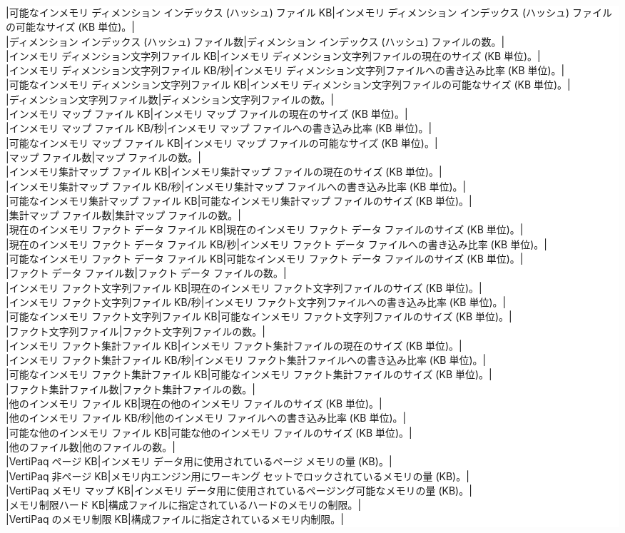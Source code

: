 |可能なインメモリ ディメンション インデックス (ハッシュ) ファイル KB|インメモリ ディメンション インデックス (ハッシュ) ファイルの可能なサイズ (KB 単位)。|  
|ディメンション インデックス (ハッシュ) ファイル数|ディメンション インデックス (ハッシュ) ファイルの数。|  
|インメモリ ディメンション文字列ファイル KB|インメモリ ディメンション文字列ファイルの現在のサイズ (KB 単位)。|  
|インメモリ ディメンション文字列ファイル KB/秒|インメモリ ディメンション文字列ファイルへの書き込み比率 (KB 単位)。|  
|可能なインメモリ ディメンション文字列ファイル KB|インメモリ ディメンション文字列ファイルの可能なサイズ (KB 単位)。|  
|ディメンション文字列ファイル数|ディメンション文字列ファイルの数。|  
|インメモリ マップ ファイル KB|インメモリ マップ ファイルの現在のサイズ (KB 単位)。|  
|インメモリ マップ ファイル KB/秒|インメモリ マップ ファイルへの書き込み比率 (KB 単位)。|  
|可能なインメモリ マップ ファイル KB|インメモリ マップ ファイルの可能なサイズ (KB 単位)。|  
|マップ ファイル数|マップ ファイルの数。|  
|インメモリ集計マップ ファイル KB|インメモリ集計マップ ファイルの現在のサイズ (KB 単位)。|  
|インメモリ集計マップ ファイル KB/秒|インメモリ集計マップ ファイルへの書き込み比率 (KB 単位)。|  
|可能なインメモリ集計マップ ファイル KB|可能なインメモリ集計マップ ファイルのサイズ (KB 単位)。|  
|集計マップ ファイル数|集計マップ ファイルの数。|  
|現在のインメモリ ファクト データ ファイル KB|現在のインメモリ ファクト データ ファイルのサイズ (KB 単位)。|  
|現在のインメモリ ファクト データ ファイル KB/秒|インメモリ ファクト データ ファイルへの書き込み比率 (KB 単位)。|  
|可能なインメモリ ファクト データ ファイル KB|可能なインメモリ ファクト データ ファイルのサイズ (KB 単位)。|  
|ファクト データ ファイル数|ファクト データ ファイルの数。|  
|インメモリ ファクト文字列ファイル KB|現在のインメモリ ファクト文字列ファイルのサイズ (KB 単位)。|  
|インメモリ ファクト文字列ファイル KB/秒|インメモリ ファクト文字列ファイルへの書き込み比率 (KB 単位)。|  
|可能なインメモリ ファクト文字列ファイル KB|可能なインメモリ ファクト文字列ファイルのサイズ (KB 単位)。|  
|ファクト文字列ファイル|ファクト文字列ファイルの数。|  
|インメモリ ファクト集計ファイル KB|インメモリ ファクト集計ファイルの現在のサイズ (KB 単位)。|  
|インメモリ ファクト集計ファイル KB/秒|インメモリ ファクト集計ファイルへの書き込み比率 (KB 単位)。|  
|可能なインメモリ ファクト集計ファイル KB|可能なインメモリ ファクト集計ファイルのサイズ (KB 単位)。|  
|ファクト集計ファイル数|ファクト集計ファイルの数。|  
|他のインメモリ ファイル KB|現在の他のインメモリ ファイルのサイズ (KB 単位)。|  
|他のインメモリ ファイル KB/秒|他のインメモリ ファイルへの書き込み比率 (KB 単位)。|  
|可能な他のインメモリ ファイル KB|可能な他のインメモリ ファイルのサイズ (KB 単位)。|  
|他のファイル数|他のファイルの数。|  
|VertiPaq ページ KB|インメモリ データ用に使用されているページ メモリの量 (KB)。|  
|VertiPaq 非ページ KB|メモリ内エンジン用にワーキング セットでロックされているメモリの量 (KB)。|  
|VertiPaq メモリ マップ KB|インメモリ データ用に使用されているページング可能なメモリの量 (KB)。|  
|メモリ制限ハード KB|構成ファイルに指定されているハードのメモリの制限。|  
|VertiPaq のメモリ制限 KB|構成ファイルに指定されているメモリ内制限。|  
  